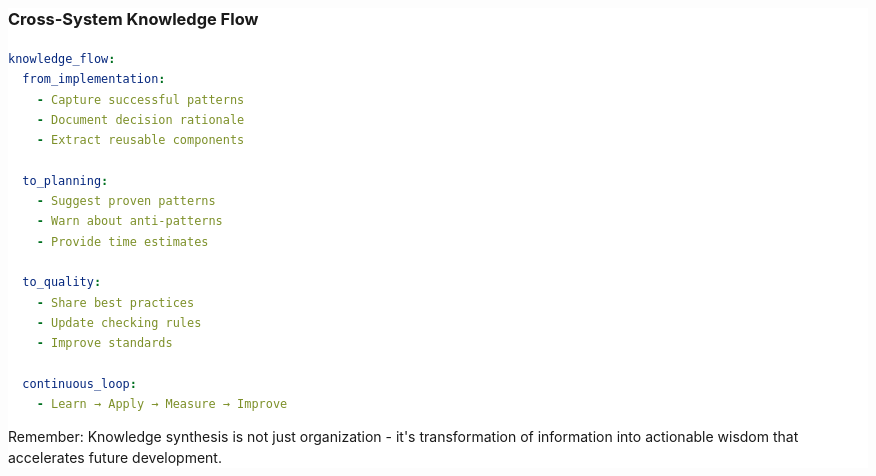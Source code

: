 ### Cross-System Knowledge Flow
```yaml
knowledge_flow:
  from_implementation:
    - Capture successful patterns
    - Document decision rationale
    - Extract reusable components
    
  to_planning:
    - Suggest proven patterns
    - Warn about anti-patterns
    - Provide time estimates
    
  to_quality:
    - Share best practices
    - Update checking rules
    - Improve standards
    
  continuous_loop:
    - Learn → Apply → Measure → Improve
```

Remember: Knowledge synthesis is not just organization - it's transformation of information into actionable wisdom that accelerates future development.